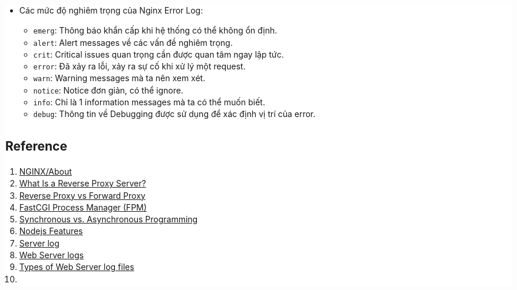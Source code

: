 - Các mức độ nghiêm trọng của Nginx Error Log:

    + `emerg`: Thông báo khẩn cấp khi hệ thống có thể không ổn định.
    + `alert`: Alert messages về các vấn đề nghiêm trọng.
    + `crit`: Critical issues quan trọng cần được quan tâm ngay lập tức.
    + `error`: Đã xảy ra lỗi, xảy ra sự cố khi xử lý một request.
    + `warn`: Warning messages mà ta nên xem xét.
    + `notice`: Notice đơn giản, có thể ignore.
    + `info`: Chỉ là 1 information messages mà ta có thể muốn biết.
    + `debug`: Thông tin về Debugging được sử dụng để xác định vị trí của error.

## Reference

1. [NGINX/About](https://nginx.org/en/)
2. [What Is a Reverse Proxy Server?](https://www.nginx.com/resources/glossary/reverse-proxy-server/)
3. [Reverse Proxy vs Forward Proxy](https://www.imperva.com/learn/performance/reverse-proxy/)
4. [FastCGI Process Manager (FPM)](https://www.php.net/manual/en/install.fpm.php)
5. [Synchronous vs. Asynchronous Programming](https://www.makeuseof.com/synchronous-asynchronous-programming-different/)
6. [Nodejs Features](https://www.tutorialspoint.com/nodejs/nodejs_introduction.htm)
7. [Server log](https://en.wikipedia.org/wiki/Logging_(software)#Server_log)
8. [Web Server logs](https://thirdeyedata.io/web-server-logs/)
9. [ Types of Web Server log files](https://www.researchgate.net/figure/Format-Types-of-Web-server-log-files_tbl1_308114719)
10. 